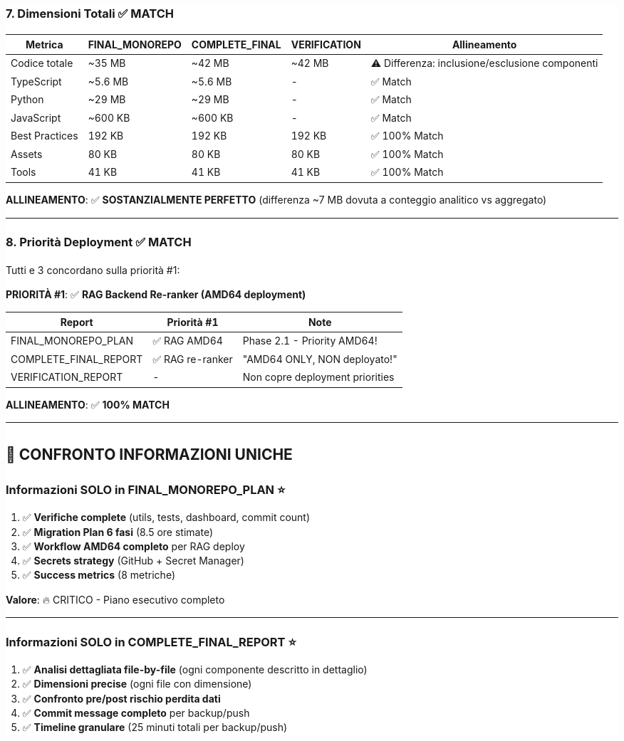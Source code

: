 ### 7. **Dimensioni Totali** ✅ MATCH

| Metrica | FINAL_MONOREPO | COMPLETE_FINAL | VERIFICATION | Allineamento |
|---------|----------------|----------------|--------------|--------------|
| Codice totale | ~35 MB | ~42 MB | ~42 MB | ⚠️ Differenza: inclusione/esclusione componenti |
| TypeScript | ~5.6 MB | ~5.6 MB | - | ✅ Match |
| Python | ~29 MB | ~29 MB | - | ✅ Match |
| JavaScript | ~600 KB | ~600 KB | - | ✅ Match |
| Best Practices | 192 KB | 192 KB | 192 KB | ✅ 100% Match |
| Assets | 80 KB | 80 KB | 80 KB | ✅ 100% Match |
| Tools | 41 KB | 41 KB | 41 KB | ✅ 100% Match |

**ALLINEAMENTO**: ✅ **SOSTANZIALMENTE PERFETTO** (differenza ~7 MB dovuta a conteggio analitico vs aggregato)

---

### 8. **Priorità Deployment** ✅ MATCH

Tutti e 3 concordano sulla priorità #1:

**PRIORITÀ #1**: ✅ **RAG Backend Re-ranker (AMD64 deployment)**

| Report | Priorità #1 | Note |
|--------|-------------|------|
| FINAL_MONOREPO_PLAN | ✅ RAG AMD64 | Phase 2.1 - Priority AMD64! |
| COMPLETE_FINAL_REPORT | ✅ RAG re-ranker | "AMD64 ONLY, NON deployato!" |
| VERIFICATION_REPORT | - | Non copre deployment priorities |

**ALLINEAMENTO**: ✅ **100% MATCH**

---

## 🎯 CONFRONTO INFORMAZIONI UNICHE

### Informazioni SOLO in FINAL_MONOREPO_PLAN ⭐
1. ✅ **Verifiche complete** (utils, tests, dashboard, commit count)
2. ✅ **Migration Plan 6 fasi** (8.5 ore stimate)
3. ✅ **Workflow AMD64 completo** per RAG deploy
4. ✅ **Secrets strategy** (GitHub + Secret Manager)
5. ✅ **Success metrics** (8 metriche)

**Valore**: 🔥 CRITICO - Piano esecutivo completo

---

### Informazioni SOLO in COMPLETE_FINAL_REPORT ⭐
1. ✅ **Analisi dettagliata file-by-file** (ogni componente descritto in dettaglio)
2. ✅ **Dimensioni precise** (ogni file con dimensione)
3. ✅ **Confronto pre/post rischio perdita dati**
4. ✅ **Commit message completo** per backup/push
5. ✅ **Timeline granulare** (25 minuti totali per backup/push)
